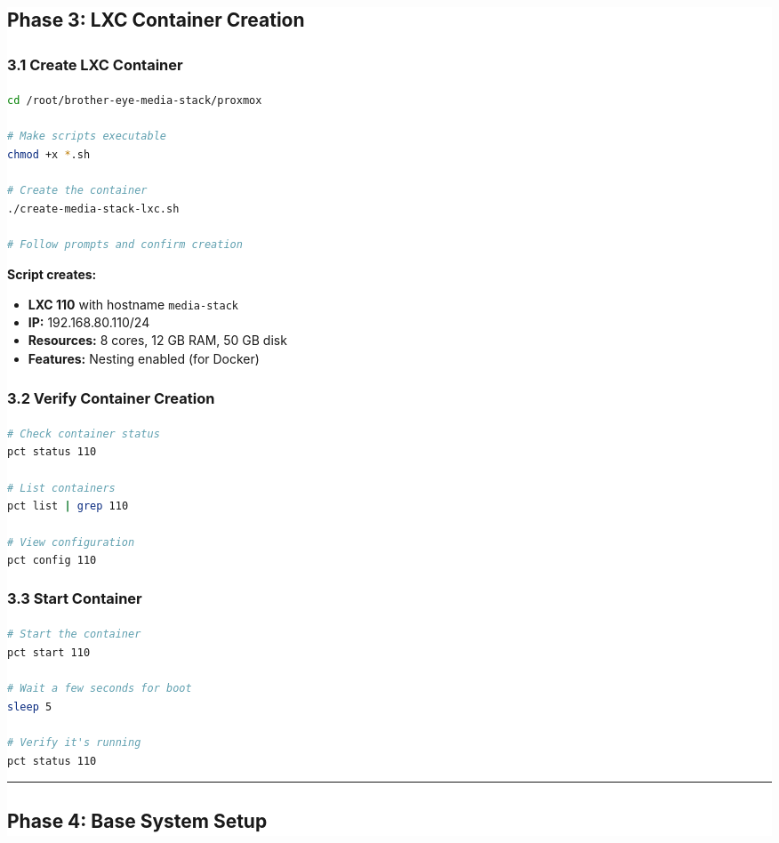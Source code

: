 
## Phase 3: LXC Container Creation

### 3.1 Create LXC Container

```bash
cd /root/brother-eye-media-stack/proxmox

# Make scripts executable
chmod +x *.sh

# Create the container
./create-media-stack-lxc.sh

# Follow prompts and confirm creation
```

**Script creates:**
- **LXC 110** with hostname `media-stack`
- **IP:** 192.168.80.110/24
- **Resources:** 8 cores, 12 GB RAM, 50 GB disk
- **Features:** Nesting enabled (for Docker)

### 3.2 Verify Container Creation

```bash
# Check container status
pct status 110

# List containers
pct list | grep 110

# View configuration
pct config 110
```

### 3.3 Start Container

```bash
# Start the container
pct start 110

# Wait a few seconds for boot
sleep 5

# Verify it's running
pct status 110
```

---

## Phase 4: Base System Setup
